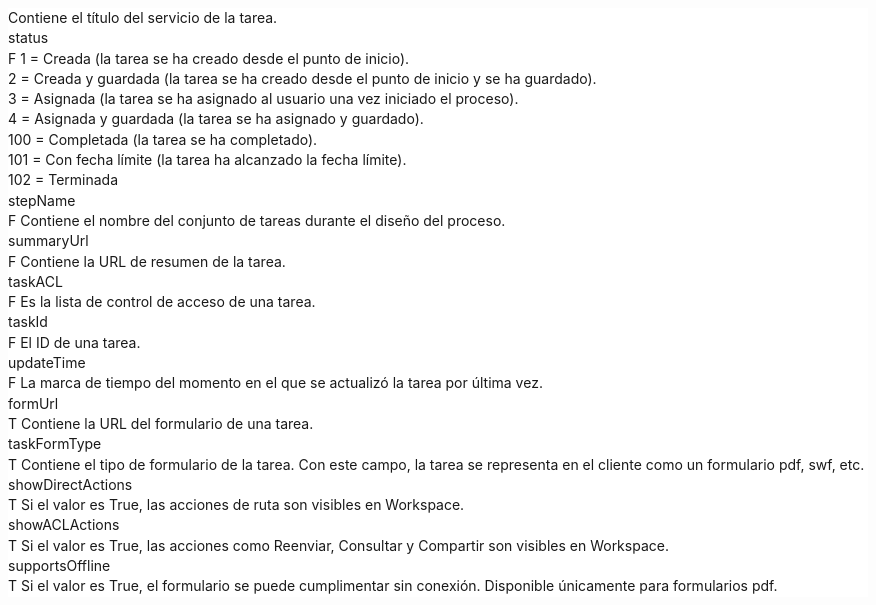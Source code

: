    <td>Contiene el título del servicio de la tarea.<br /> </td>
  </tr>
  <tr>
   <td>status<br /> </td>
   <td>F</td>
   <td>1 = Creada (la tarea se ha creado desde el punto de inicio).<br /> 2 = Creada y guardada (la tarea se ha creado desde el punto de inicio y se ha guardado).<br /> 3 = Asignada (la tarea se ha asignado al usuario una vez iniciado el proceso).<br /> 4 = Asignada y guardada (la tarea se ha asignado y guardado).<br /> 100 = Completada (la tarea se ha completado).<br /> 101 = Con fecha límite (la tarea ha alcanzado la fecha límite).<br /> 102 = Terminada<br /> </td>
  </tr>
  <tr>
   <td>stepName<br /> </td>
   <td>F</td>
   <td>Contiene el nombre del conjunto de tareas durante el diseño del proceso.<br /> </td>
  </tr>
  <tr>
   <td>summaryUrl<br /> </td>
   <td>F</td>
   <td>Contiene la URL de resumen de la tarea.<br /> </td>
  </tr>
  <tr>
   <td>taskACL<br /> </td>
   <td>F</td>
   <td>Es la lista de control de acceso de una tarea.<br /> </td>
  </tr>
  <tr>
   <td>taskId<br /> </td>
   <td>F</td>
   <td>El ID de una tarea.<br /> </td>
  </tr>
  <tr>
   <td>updateTime<br /> </td>
   <td>F</td>
   <td>La marca de tiempo del momento en el que se actualizó la tarea por última vez.<br /> </td>
  </tr>
  <tr>
   <td>formUrl<br /> </td>
   <td>T</td>
   <td>Contiene la URL del formulario de una tarea.<br /> </td>
  </tr>
  <tr>
   <td>taskFormType<br /> </td>
   <td>T</td>
   <td>Contiene el tipo de formulario de la tarea. Con este campo, la tarea se representa en el cliente como un formulario pdf, swf, etc.<br /> </td>
  </tr>
  <tr>
   <td>showDirectActions<br /> </td>
   <td>T</td>
   <td>Si el valor es True, las acciones de ruta son visibles en Workspace.<br /> </td>
  </tr>
  <tr>
   <td>showACLActions<br /> </td>
   <td>T</td>
   <td>Si el valor es True, las acciones como Reenviar, Consultar y Compartir son visibles en Workspace.<br /> </td>
  </tr>
  <tr>
   <td>supportsOffline<br /> </td>
   <td>T</td>
   <td>Si el valor es True, el formulario se puede cumplimentar sin conexión. Disponible únicamente para formularios pdf.<br /> </td>
  </tr>